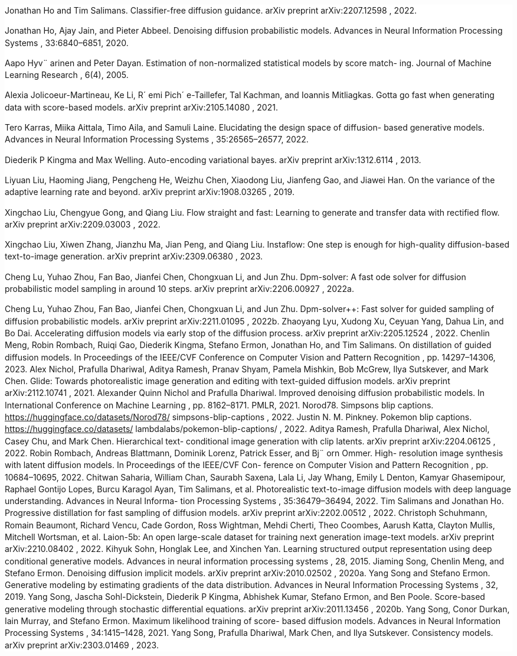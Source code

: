 Jonathan Ho and Tim Salimans. Classifier-free diffusion guidance. arXiv preprint arXiv:2207.12598 , 2022.  

Jonathan Ho, Ajay Jain, and Pieter Abbeel. Denoising diffusion probabilistic models.  Advances in Neural Information Processing Systems , 33:6840–6851, 2020.  

Aapo Hyv¨ arinen and Peter Dayan. Estimation of non-normalized statistical models by score match- ing.  Journal of Machine Learning Research , 6(4), 2005.  

Alexia Jolicoeur-Martineau, Ke Li, R´ emi Pich´ e-Taillefer, Tal Kachman, and Ioannis Mitliagkas. Gotta go fast when generating data with score-based models.  arXiv preprint arXiv:2105.14080 , 2021.  

Tero Karras, Miika Aittala, Timo Aila, and Samuli Laine. Elucidating the design space of diffusion- based generative models.  Advances in Neural Information Processing Systems , 35:26565–26577, 2022.  

Diederik   $\mathrm{P}$   Kingma and Max Welling. Auto-encoding variational bayes. arXiv preprint arXiv:1312.6114 , 2013.  

Liyuan Liu, Haoming Jiang, Pengcheng He, Weizhu Chen, Xiaodong Liu, Jianfeng Gao, and Jiawei Han. On the variance of the adaptive learning rate and beyond.  arXiv preprint arXiv:1908.03265 , 2019.  

Xingchao Liu, Chengyue Gong, and Qiang Liu. Flow straight and fast: Learning to generate and transfer data with rectified flow.  arXiv preprint arXiv:2209.03003 , 2022.  

Xingchao Liu, Xiwen Zhang, Jianzhu Ma, Jian Peng, and Qiang Liu. Instaflow: One step is enough for high-quality diffusion-based text-to-image generation. arXiv preprint arXiv:2309.06380 , 2023.  

Cheng Lu, Yuhao Zhou, Fan Bao, Jianfei Chen, Chongxuan Li, and Jun Zhu. Dpm-solver: A fast ode solver for diffusion probabilistic model sampling in around 10 steps.  arXiv preprint arXiv:2206.00927 , 2022a.  

Cheng Lu, Yuhao Zhou, Fan Bao, Jianfei Chen, Chongxuan Li, and Jun Zhu. Dpm-solver++: Fast solver for guided sampling of diffusion probabilistic models.  arXiv preprint arXiv:2211.01095 , 2022b. Zhaoyang Lyu, Xudong Xu, Ceyuan Yang, Dahua Lin, and Bo Dai. Accelerating diffusion models via early stop of the diffusion process.  arXiv preprint arXiv:2205.12524 , 2022. Chenlin Meng, Robin Rombach, Ruiqi Gao, Diederik Kingma, Stefano Ermon, Jonathan Ho, and Tim Salimans. On distillation of guided diffusion models. In  Proceedings of the IEEE/CVF Conference on Computer Vision and Pattern Recognition , pp. 14297–14306, 2023. Alex Nichol, Prafulla Dhariwal, Aditya Ramesh, Pranav Shyam, Pamela Mishkin, Bob McGrew, Ilya Sutskever, and Mark Chen. Glide: Towards photorealistic image generation and editing with text-guided diffusion models.  arXiv preprint arXiv:2112.10741 , 2021. Alexander Quinn Nichol and Prafulla Dhariwal. Improved denoising diffusion probabilistic models. In  International Conference on Machine Learning , pp. 8162–8171. PMLR, 2021. Norod78. Simpsons blip captions. https://huggingface.co/datasets/Norod78/ simpsons-blip-captions , 2022. Justin N. M. Pinkney. Pokemon blip captions. https://huggingface.co/datasets/ lambdalabs/pokemon-blip-captions/ , 2022. Aditya Ramesh, Prafulla Dhariwal, Alex Nichol, Casey Chu, and Mark Chen. Hierarchical text- conditional image generation with clip latents.  arXiv preprint arXiv:2204.06125 , 2022. Robin Rombach, Andreas Blattmann, Dominik Lorenz, Patrick Esser, and Bj¨ orn Ommer. High- resolution image synthesis with latent diffusion models. In  Proceedings of the IEEE/CVF Con- ference on Computer Vision and Pattern Recognition , pp. 10684–10695, 2022. Chitwan Saharia, William Chan, Saurabh Saxena, Lala Li, Jay Whang, Emily L Denton, Kamyar Ghasemipour, Raphael Gontijo Lopes, Burcu Karagol Ayan, Tim Salimans, et al. Photorealistic text-to-image diffusion models with deep language understanding.  Advances in Neural Informa- tion Processing Systems , 35:36479–36494, 2022. Tim Salimans and Jonathan Ho. Progressive distillation for fast sampling of diffusion models.  arXiv preprint arXiv:2202.00512 , 2022. Christoph Schuhmann, Romain Beaumont, Richard Vencu, Cade Gordon, Ross Wightman, Mehdi Cherti, Theo Coombes, Aarush Katta, Clayton Mullis, Mitchell Wortsman, et al. Laion-5b: An open large-scale dataset for training next generation image-text models. arXiv preprint arXiv:2210.08402 , 2022. Kihyuk Sohn, Honglak Lee, and Xinchen Yan. Learning structured output representation using deep conditional generative models.  Advances in neural information processing systems , 28, 2015. Jiaming Song, Chenlin Meng, and Stefano Ermon. Denoising diffusion implicit models.  arXiv preprint arXiv:2010.02502 , 2020a. Yang Song and Stefano Ermon. Generative modeling by estimating gradients of the data distribution. Advances in Neural Information Processing Systems , 32, 2019. Yang Song, Jascha Sohl-Dickstein, Diederik P Kingma, Abhishek Kumar, Stefano Ermon, and Ben Poole. Score-based generative modeling through stochastic differential equations.  arXiv preprint arXiv:2011.13456 , 2020b. Yang Song, Conor Durkan, Iain Murray, and Stefano Ermon. Maximum likelihood training of score- based diffusion models.  Advances in Neural Information Processing Systems , 34:1415–1428, 2021. Yang Song, Prafulla Dhariwal, Mark Chen, and Ilya Sutskever. Consistency models.  arXiv preprint arXiv:2303.01469 , 2023.  
